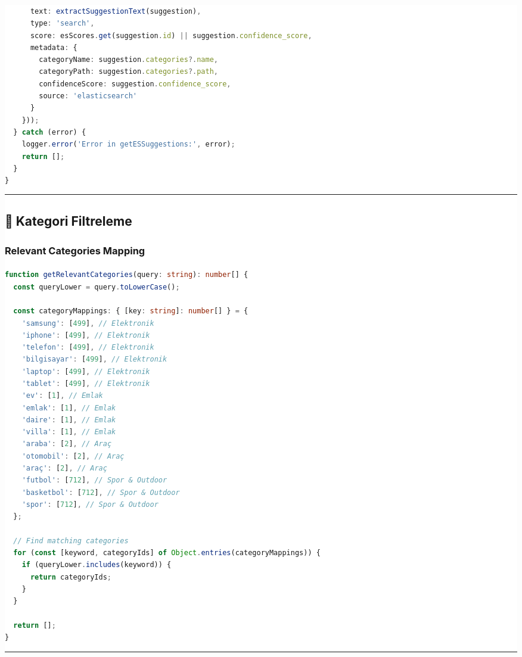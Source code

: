 ```typescript
      text: extractSuggestionText(suggestion),
      type: 'search',
      score: esScores.get(suggestion.id) || suggestion.confidence_score,
      metadata: {
        categoryName: suggestion.categories?.name,
        categoryPath: suggestion.categories?.path,
        confidenceScore: suggestion.confidence_score,
        source: 'elasticsearch'
      }
    }));
  } catch (error) {
    logger.error('Error in getESSuggestions:', error);
    return [];
  }
}
```

---

## 🎯 **Kategori Filtreleme**

### **Relevant Categories Mapping**
```typescript
function getRelevantCategories(query: string): number[] {
  const queryLower = query.toLowerCase();
  
  const categoryMappings: { [key: string]: number[] } = {
    'samsung': [499], // Elektronik
    'iphone': [499], // Elektronik
    'telefon': [499], // Elektronik
    'bilgisayar': [499], // Elektronik
    'laptop': [499], // Elektronik
    'tablet': [499], // Elektronik
    'ev': [1], // Emlak
    'emlak': [1], // Emlak
    'daire': [1], // Emlak
    'villa': [1], // Emlak
    'araba': [2], // Araç
    'otomobil': [2], // Araç
    'araç': [2], // Araç
    'futbol': [712], // Spor & Outdoor
    'basketbol': [712], // Spor & Outdoor
    'spor': [712], // Spor & Outdoor
  };

  // Find matching categories
  for (const [keyword, categoryIds] of Object.entries(categoryMappings)) {
    if (queryLower.includes(keyword)) {
      return categoryIds;
    }
  }

  return [];
}
```

---